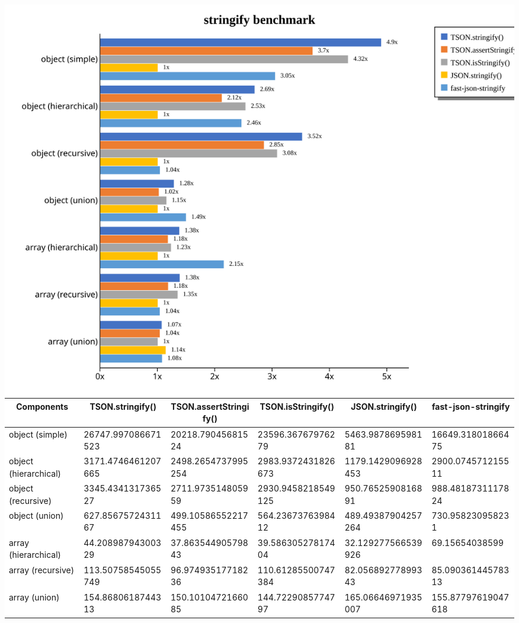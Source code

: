 ![stringify benchmark](images/stringify.svg)

 Components | TSON.stringify() | TSON.assertStringify() | TSON.isStringify() | JSON.stringify() | fast-json-stringify 
------------|------------------|------------------------|--------------------|------------------|---------------------
object (simple) | 26747.997086671523 | 20218.79045681524 | 23596.36767976279 | 5463.987869598181 | 16649.31801866475
object (hierarchical) | 3171.4746461207665 | 2498.2654737995254 | 2983.9372431826673 | 1179.1429096928453 | 2900.074571215511
object (recursive) | 3345.434131736527 | 2711.973514805959 | 2930.9458218549125 | 950.7652590816891 | 988.4818731117824
object (union) | 627.8567572431167 | 499.10586552217455 | 564.2367376398412 | 489.49387904257264 | 730.958230958231
array (hierarchical) | 44.20898794300329 | 37.86354490579843 | 39.58630527817404 | 32.129277566539926 | 69.15654038599
array (recursive) | 113.50758545055749 | 96.97493517718236 | 110.61285500747384 | 82.05689277899343 | 85.09036144578313
array (union) | 154.8680618744313 | 150.1010472166085 | 144.7229085774797 | 165.06646971935007 | 155.87797619047618



